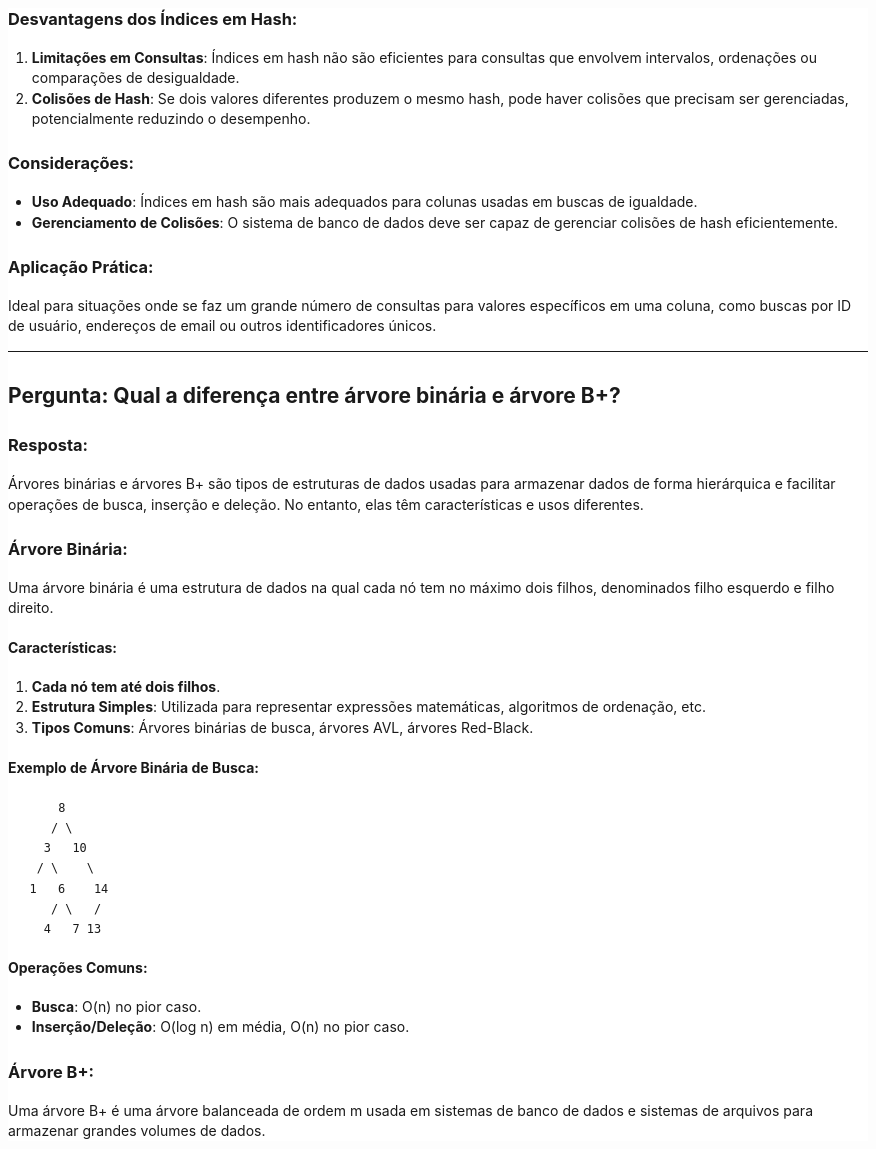 ### Desvantagens dos Índices em Hash:
1. **Limitações em Consultas**: Índices em hash não são eficientes para consultas que envolvem intervalos, ordenações ou comparações de desigualdade.
2. **Colisões de Hash**: Se dois valores diferentes produzem o mesmo hash, pode haver colisões que precisam ser gerenciadas, potencialmente reduzindo o desempenho.

### Considerações:
- **Uso Adequado**: Índices em hash são mais adequados para colunas usadas em buscas de igualdade.
- **Gerenciamento de Colisões**: O sistema de banco de dados deve ser capaz de gerenciar colisões de hash eficientemente.

### Aplicação Prática:
Ideal para situações onde se faz um grande número de consultas para valores específicos em uma coluna, como buscas por ID de usuário, endereços de email ou outros identificadores únicos.

---

## Pergunta: Qual a diferença entre árvore binária e árvore B+?
### Resposta:
Árvores binárias e árvores B+ são tipos de estruturas de dados usadas para armazenar dados de forma hierárquica e facilitar operações de busca, inserção e deleção. No entanto, elas têm características e usos diferentes.

### Árvore Binária:
Uma árvore binária é uma estrutura de dados na qual cada nó tem no máximo dois filhos, denominados filho esquerdo e filho direito.

#### Características:
1. **Cada nó tem até dois filhos**.
2. **Estrutura Simples**: Utilizada para representar expressões matemáticas, algoritmos de ordenação, etc.
3. **Tipos Comuns**: Árvores binárias de busca, árvores AVL, árvores Red-Black.

#### Exemplo de Árvore Binária de Busca:
```
       8
      / \
     3   10
    / \    \
   1   6    14
      / \   /
     4   7 13
```

#### Operações Comuns:
- **Busca**: O(n) no pior caso.
- **Inserção/Deleção**: O(log n) em média, O(n) no pior caso.

### Árvore B+:
Uma árvore B+ é uma árvore balanceada de ordem m usada em sistemas de banco de dados e sistemas de arquivos para armazenar grandes volumes de dados.
